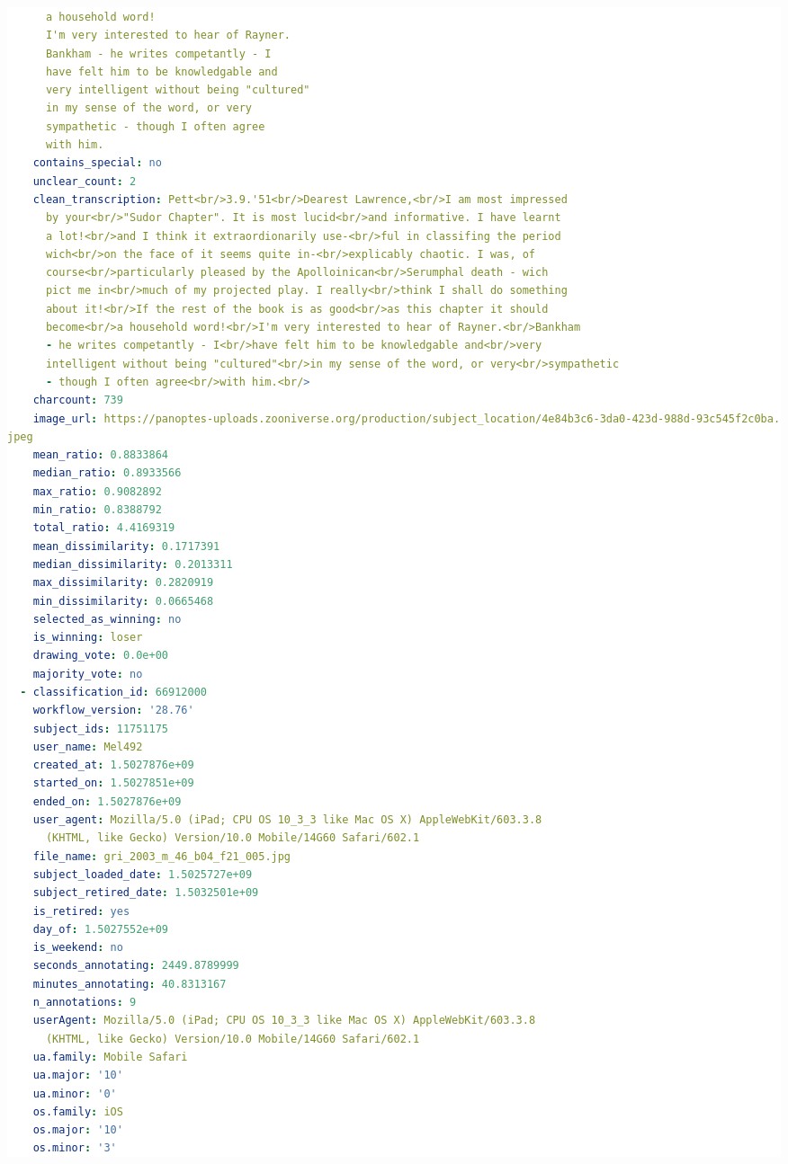 ```yaml
      a household word!
      I'm very interested to hear of Rayner.
      Bankham - he writes competantly - I
      have felt him to be knowledgable and
      very intelligent without being "cultured"
      in my sense of the word, or very
      sympathetic - though I often agree
      with him.
    contains_special: no
    unclear_count: 2
    clean_transcription: Pett<br/>3.9.'51<br/>Dearest Lawrence,<br/>I am most impressed
      by your<br/>"Sudor Chapter". It is most lucid<br/>and informative. I have learnt
      a lot!<br/>and I think it extraordionarily use-<br/>ful in classifing the period
      wich<br/>on the face of it seems quite in-<br/>explicably chaotic. I was, of
      course<br/>particularly pleased by the Apolloinican<br/>Serumphal death - wich
      pict me in<br/>much of my projected play. I really<br/>think I shall do something
      about it!<br/>If the rest of the book is as good<br/>as this chapter it should
      become<br/>a household word!<br/>I'm very interested to hear of Rayner.<br/>Bankham
      - he writes competantly - I<br/>have felt him to be knowledgable and<br/>very
      intelligent without being "cultured"<br/>in my sense of the word, or very<br/>sympathetic
      - though I often agree<br/>with him.<br/>
    charcount: 739
    image_url: https://panoptes-uploads.zooniverse.org/production/subject_location/4e84b3c6-3da0-423d-988d-93c545f2c0ba.jpeg
    mean_ratio: 0.8833864
    median_ratio: 0.8933566
    max_ratio: 0.9082892
    min_ratio: 0.8388792
    total_ratio: 4.4169319
    mean_dissimilarity: 0.1717391
    median_dissimilarity: 0.2013311
    max_dissimilarity: 0.2820919
    min_dissimilarity: 0.0665468
    selected_as_winning: no
    is_winning: loser
    drawing_vote: 0.0e+00
    majority_vote: no
  - classification_id: 66912000
    workflow_version: '28.76'
    subject_ids: 11751175
    user_name: Mel492
    created_at: 1.5027876e+09
    started_on: 1.5027851e+09
    ended_on: 1.5027876e+09
    user_agent: Mozilla/5.0 (iPad; CPU OS 10_3_3 like Mac OS X) AppleWebKit/603.3.8
      (KHTML, like Gecko) Version/10.0 Mobile/14G60 Safari/602.1
    file_name: gri_2003_m_46_b04_f21_005.jpg
    subject_loaded_date: 1.5025727e+09
    subject_retired_date: 1.5032501e+09
    is_retired: yes
    day_of: 1.5027552e+09
    is_weekend: no
    seconds_annotating: 2449.8789999
    minutes_annotating: 40.8313167
    n_annotations: 9
    userAgent: Mozilla/5.0 (iPad; CPU OS 10_3_3 like Mac OS X) AppleWebKit/603.3.8
      (KHTML, like Gecko) Version/10.0 Mobile/14G60 Safari/602.1
    ua.family: Mobile Safari
    ua.major: '10'
    ua.minor: '0'
    os.family: iOS
    os.major: '10'
    os.minor: '3'
```